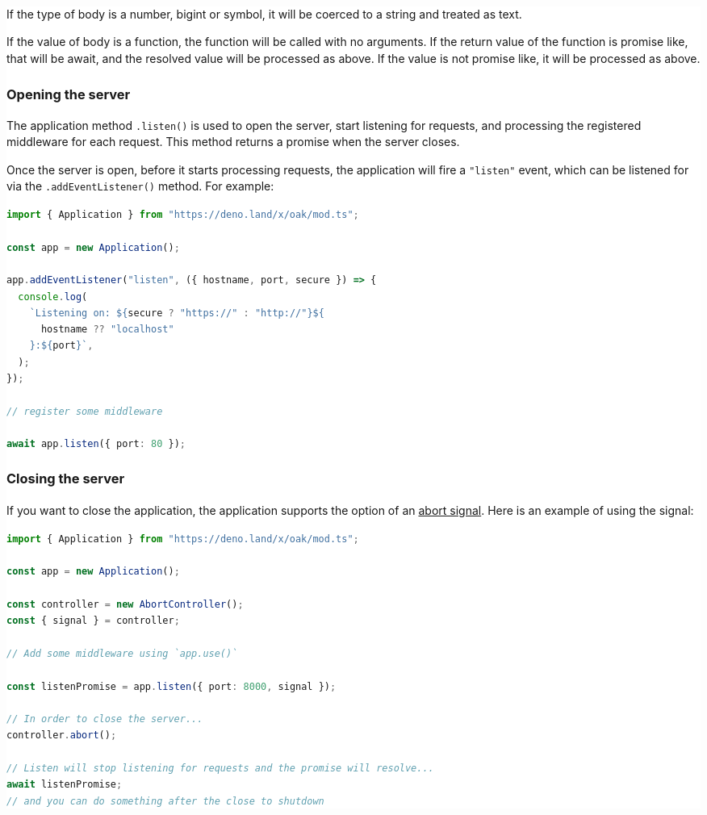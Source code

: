 If the type of body is a number, bigint or symbol, it will be coerced to a
string and treated as text.

If the value of body is a function, the function will be called with no
arguments. If the return value of the function is promise like, that will be
await, and the resolved value will be processed as above. If the value is not
promise like, it will be processed as above.

### Opening the server

The application method `.listen()` is used to open the server, start listening
for requests, and processing the registered middleware for each request. This
method returns a promise when the server closes.

Once the server is open, before it starts processing requests, the application
will fire a `"listen"` event, which can be listened for via the
`.addEventListener()` method. For example:

```ts
import { Application } from "https://deno.land/x/oak/mod.ts";

const app = new Application();

app.addEventListener("listen", ({ hostname, port, secure }) => {
  console.log(
    `Listening on: ${secure ? "https://" : "http://"}${
      hostname ?? "localhost"
    }:${port}`,
  );
});

// register some middleware

await app.listen({ port: 80 });
```

### Closing the server

If you want to close the application, the application supports the option of an
[abort signal](https://developer.mozilla.org/en-US/docs/Web/API/AbortSignal).
Here is an example of using the signal:

```ts
import { Application } from "https://deno.land/x/oak/mod.ts";

const app = new Application();

const controller = new AbortController();
const { signal } = controller;

// Add some middleware using `app.use()`

const listenPromise = app.listen({ port: 8000, signal });

// In order to close the server...
controller.abort();

// Listen will stop listening for requests and the promise will resolve...
await listenPromise;
// and you can do something after the close to shutdown
```
